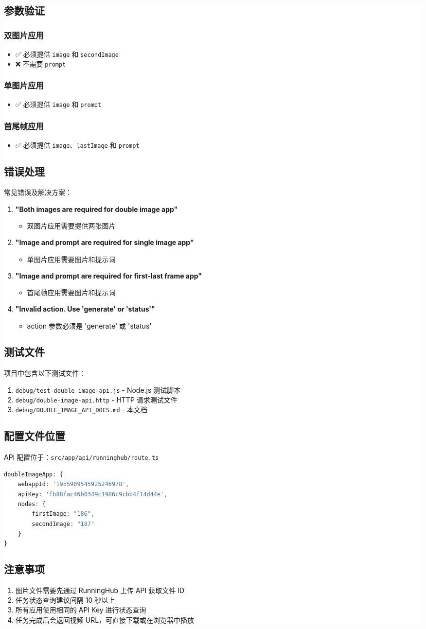 ```python
```

## 参数验证

### 双图片应用
- ✅ 必须提供 `image` 和 `secondImage`
- ❌ 不需要 `prompt`

### 单图片应用
- ✅ 必须提供 `image` 和 `prompt`

### 首尾帧应用
- ✅ 必须提供 `image`、`lastImage` 和 `prompt`

## 错误处理

常见错误及解决方案：

1. **"Both images are required for double image app"**
   - 双图片应用需要提供两张图片

2. **"Image and prompt are required for single image app"**
   - 单图片应用需要图片和提示词

3. **"Image and prompt are required for first-last frame app"**
   - 首尾帧应用需要图片和提示词

4. **"Invalid action. Use 'generate' or 'status'"**
   - action 参数必须是 'generate' 或 'status'

## 测试文件

项目中包含以下测试文件：

1. `debug/test-double-image-api.js` - Node.js 测试脚本
2. `debug/double-image-api.http` - HTTP 请求测试文件
3. `debug/DOUBLE_IMAGE_API_DOCS.md` - 本文档

## 配置文件位置

API 配置位于：`src/app/api/runninghub/route.ts`

```typescript
doubleImageApp: {
    webappId: '1955909545925246978',
    apiKey: 'fb88fac46b0349c1986c9cbb4f14d44e',
    nodes: {
        firstImage: "186",
        secondImage: "187"
    }
}
```

## 注意事项

1. 图片文件需要先通过 RunningHub 上传 API 获取文件 ID
2. 任务状态查询建议间隔 10 秒以上
3. 所有应用使用相同的 API Key 进行状态查询
4. 任务完成后会返回视频 URL，可直接下载或在浏览器中播放
